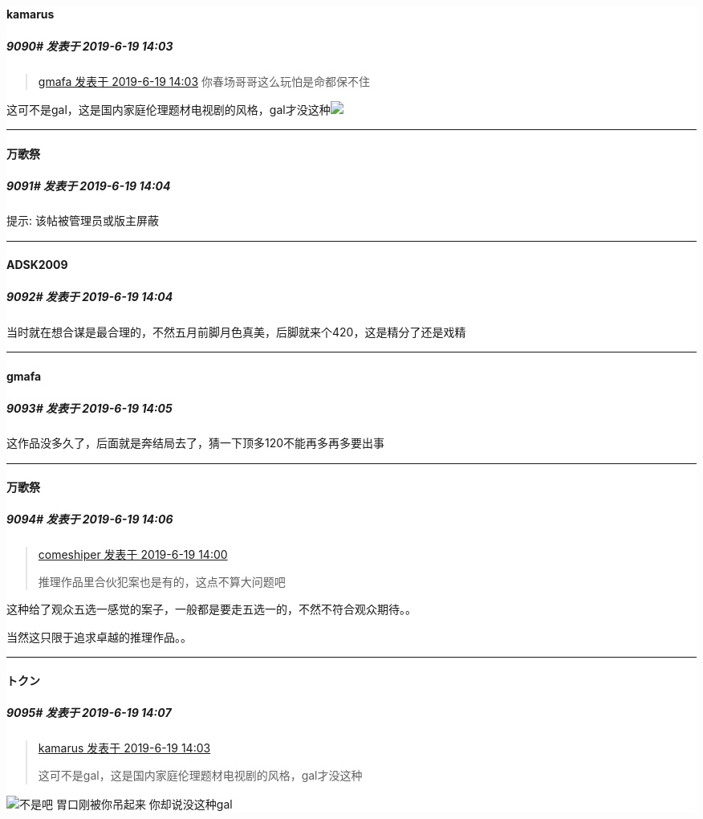 ####  kamarus  
##### 9090#       发表于 2019-6-19 14:03

<blockquote><a href="httphttps://bbs.saraba1st.com/2b/forum.php?mod=redirect&amp;goto=findpost&amp;pid=44190390&amp;ptid=1831320" target="_blank">gmafa 发表于 2019-6-19 14:03</a>
你春场哥哥这么玩怕是命都保不住</blockquote>
这可不是gal，这是国内家庭伦理题材电视剧的风格，gal才没这种<img src="https://static.saraba1st.com/image/smiley/face2017/037.png" referrerpolicy="no-referrer">


*****

####  万歌祭  
##### 9091#       发表于 2019-6-19 14:04

提示: 该帖被管理员或版主屏蔽

*****

####  ADSK2009  
##### 9092#       发表于 2019-6-19 14:04

当时就在想合谋是最合理的，不然五月前脚月色真美，后脚就来个420，这是精分了还是戏精

*****

####  gmafa  
##### 9093#       发表于 2019-6-19 14:05

这作品没多久了，后面就是奔结局去了，猜一下顶多120不能再多再多要出事

*****

####  万歌祭  
##### 9094#       发表于 2019-6-19 14:06

<blockquote><a href="httphttps://bbs.saraba1st.com/2b/forum.php?mod=redirect&amp;goto=findpost&amp;pid=44190347&amp;ptid=1831320" target="_blank">comeshiper 发表于 2019-6-19 14:00</a>

推理作品里合伙犯案也是有的，这点不算大问题吧</blockquote>
这种给了观众五选一感觉的案子，一般都是要走五选一的，不然不符合观众期待。。

当然这只限于追求卓越的推理作品。。

*****

####  トクン  
##### 9095#       发表于 2019-6-19 14:07

<blockquote><a href="httphttps://bbs.saraba1st.com/2b/forum.php?mod=redirect&amp;goto=findpost&amp;pid=44190400&amp;ptid=1831320" target="_blank">kamarus 发表于 2019-6-19 14:03</a>

这可不是gal，这是国内家庭伦理题材电视剧的风格，gal才没这种</blockquote>
<img src="https://static.saraba1st.com/image/smiley/face2017/069.png" referrerpolicy="no-referrer">不是吧 胃口刚被你吊起来 你却说没这种gal 
